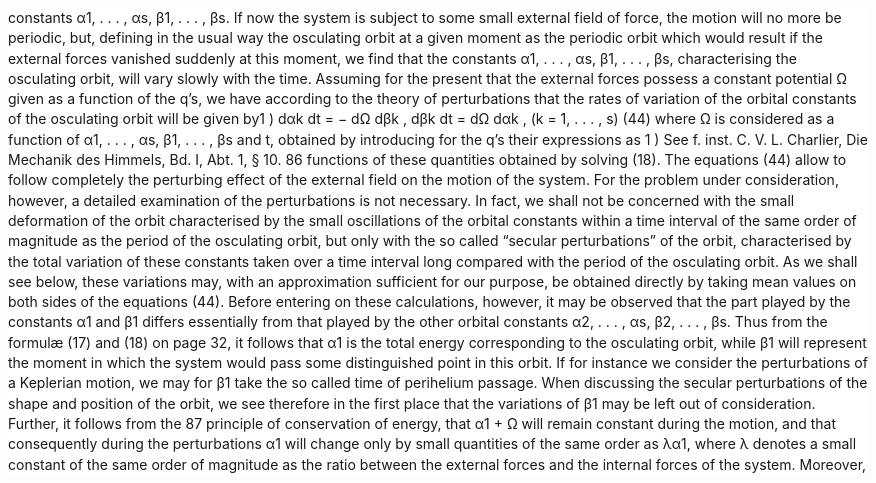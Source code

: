 constants α1, . . . , αs, β1, . . . , βs. If now the system is subject to some small external field of force, the motion will no
more be periodic, but, defining in the usual way the osculating orbit at a given moment as the periodic orbit which
would result if the external forces vanished suddenly at this
moment, we find that the constants α1, . . . , αs, β1, . . . , βs,
characterising the osculating orbit, will vary slowly with the
time. Assuming for the present that the external forces possess a constant potential Ω given as a function of the q’s, we
have according to the theory of perturbations that the rates
of variation of the orbital constants of the osculating orbit
will be given by1
)
dαk
dt = −
dΩ
dβk
,
dβk
dt =
dΩ
dαk
, (k = 1, . . . , s) (44)
where Ω is considered as a function of α1, . . . , αs, β1, . . . , βs
and t, obtained by introducing for the q’s their expressions as
1
) See f. inst. C. V. L. Charlier, Die Mechanik des Himmels, Bd. I,
Abt. 1, § 10.
86
functions of these quantities obtained by solving (18). The
equations (44) allow to follow completely the perturbing effect of the external field on the motion of the system. For
the problem under consideration, however, a detailed examination of the perturbations is not necessary. In fact, we
shall not be concerned with the small deformation of the
orbit characterised by the small oscillations of the orbital
constants within a time interval of the same order of magnitude as the period of the osculating orbit, but only with the
so called “secular perturbations” of the orbit, characterised
by the total variation of these constants taken over a time interval long compared with the period of the osculating orbit.
As we shall see below, these variations may, with an approximation sufficient for our purpose, be obtained directly
by taking mean values on both sides of the equations (44).
Before entering on these calculations, however, it may be observed that the part played by the constants α1 and β1 differs
essentially from that played by the other orbital constants
α2, . . . , αs, β2, . . . , βs. Thus from the formulæ (17) and
(18) on page 32, it follows that α1 is the total energy corresponding to the osculating orbit, while β1 will represent
the moment in which the system would pass some distinguished point in this orbit. If for instance we consider the
perturbations of a Keplerian motion, we may for β1 take the
so called time of perihelium passage. When discussing the
secular perturbations of the shape and position of the orbit,
we see therefore in the first place that the variations of β1
may be left out of consideration. Further, it follows from the
87
principle of conservation of energy, that α1 + Ω will remain
constant during the motion, and that consequently during
the perturbations α1 will change only by small quantities of
the same order as λα1, where λ denotes a small constant of
the same order of magnitude as the ratio between the external forces and the internal forces of the system. Moreover,